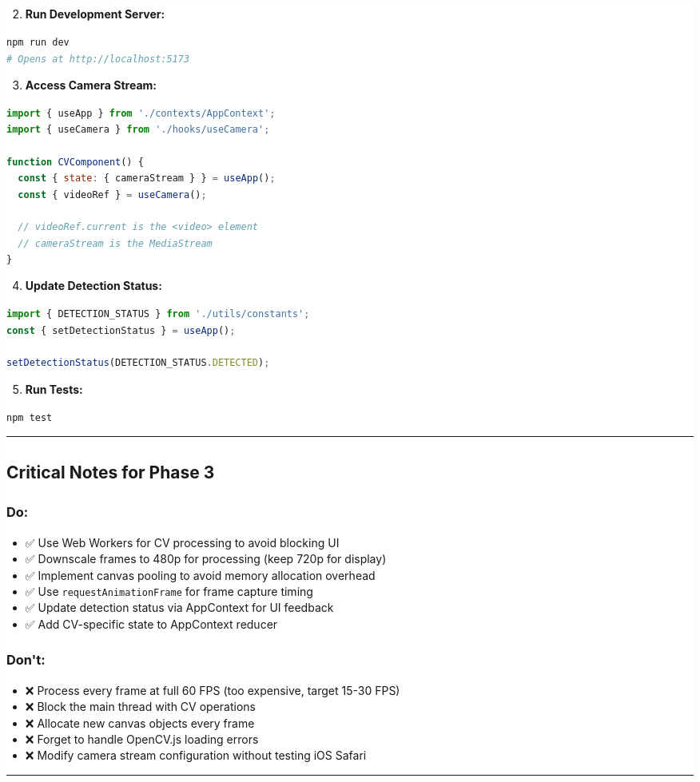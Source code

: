 2. **Run Development Server:**
```bash
npm run dev
# Opens at http://localhost:5173
```

3. **Access Camera Stream:**
```javascript
import { useApp } from './contexts/AppContext';
import { useCamera } from './hooks/useCamera';

function CVComponent() {
  const { state: { cameraStream } } = useApp();
  const { videoRef } = useCamera();
  
  // videoRef.current is the <video> element
  // cameraStream is the MediaStream
}
```

4. **Update Detection Status:**
```javascript
import { DETECTION_STATUS } from './utils/constants';
const { setDetectionStatus } = useApp();

setDetectionStatus(DETECTION_STATUS.DETECTED);
```

5. **Run Tests:**
```bash
npm test
```

---

## Critical Notes for Phase 3

### Do:
- ✅ Use Web Workers for CV processing to avoid blocking UI
- ✅ Downscale frames to 480p for processing (keep 720p for display)
- ✅ Implement canvas pooling to avoid memory allocation overhead
- ✅ Use `requestAnimationFrame` for frame capture timing
- ✅ Update detection status via AppContext for UI feedback
- ✅ Add CV-specific state to AppContext reducer

### Don't:
- ❌ Process every frame at full 60 FPS (too expensive, target 15-30 FPS)
- ❌ Block the main thread with CV operations
- ❌ Allocate new canvas objects every frame
- ❌ Forget to handle OpenCV.js loading errors
- ❌ Modify camera stream configuration without testing iOS Safari

---
